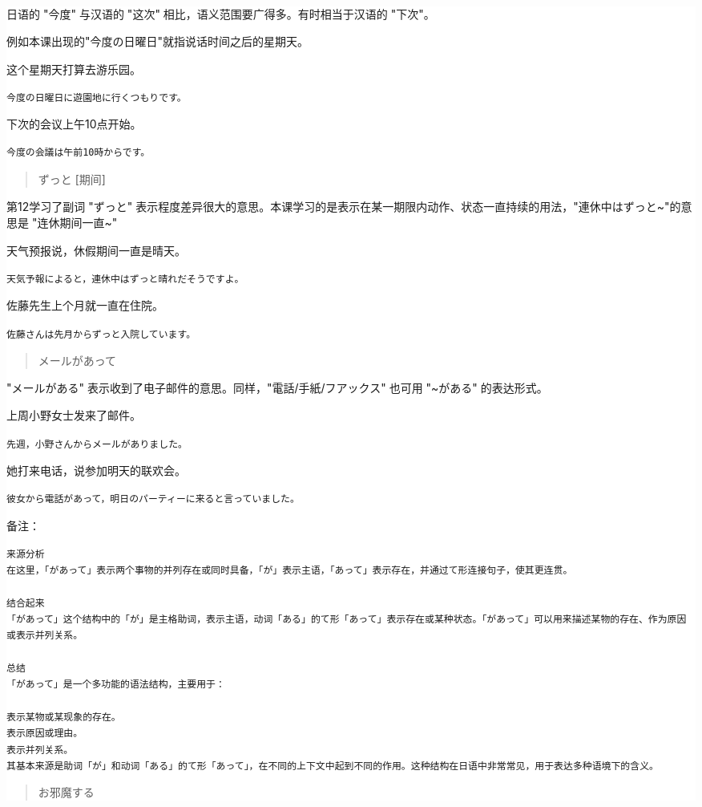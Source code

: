 日语的 "今度" 与汉语的 "这次" 相比，语义范围要广得多。有时相当于汉语的 "下次"。

例如本课出现的"今度の日曜日"就指说话时间之后的星期天。

这个星期天打算去游乐园。
```text
今度の日曜日に遊園地に行くつもりです。
```

下次的会议上午10点开始。
```text
今度の会議は午前10時からです。
```

> ずっと [期间]

第12学习了副词 "ずっと" 表示程度差异很大的意思。本课学习的是表示在某一期限内动作、状态一直持续的用法，"連休中はずっと~"的意思是 "连休期间一直~"

天气预报说，休假期间一直是晴天。
```text
天気予報によると，連休中はずっと晴れだそうですよ。
```

佐藤先生上个月就一直在住院。
```text
佐藤さんは先月からずっと入院しています。
```

> メールがあって

"メールがある" 表示收到了电子邮件的意思。同样，"電話/手紙/フアックス" 也可用 "~がある" 的表达形式。

上周小野女士发来了邮件。
```text
先週，小野さんからメールがありました。
```

她打来电话，说参加明天的联欢会。
```text
彼女から電話があって，明日のパーティーに来ると言っていました。
```

备注：
```text
来源分析
在这里，「があって」表示两个事物的并列存在或同时具备，「が」表示主语，「あって」表示存在，并通过て形连接句子，使其更连贯。

结合起来
「があって」这个结构中的「が」是主格助词，表示主语，动词「ある」的て形「あって」表示存在或某种状态。「があって」可以用来描述某物的存在、作为原因或表示并列关系。

总结
「があって」是一个多功能的语法结构，主要用于：

表示某物或某现象的存在。
表示原因或理由。
表示并列关系。
其基本来源是助词「が」和动词「ある」的て形「あって」，在不同的上下文中起到不同的作用。这种结构在日语中非常常见，用于表达多种语境下的含义。
```

> お邪魔する
